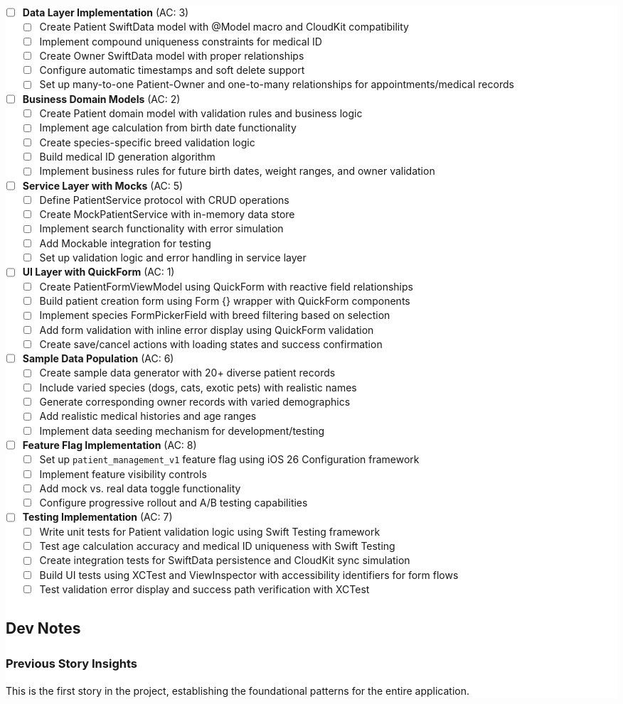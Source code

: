 - [ ] **Data Layer Implementation** (AC: 3)
  - [ ] Create Patient SwiftData model with @Model macro and CloudKit compatibility
  - [ ] Implement compound uniqueness constraints for medical ID
  - [ ] Create Owner SwiftData model with proper relationships
  - [ ] Configure automatic timestamps and soft delete support
  - [ ] Set up many-to-one Patient-Owner and one-to-many relationships for appointments/medical records

- [ ] **Business Domain Models** (AC: 2)
  - [ ] Create Patient domain model with validation rules and business logic
  - [ ] Implement age calculation from birth date functionality
  - [ ] Create species-specific breed validation logic
  - [ ] Build medical ID generation algorithm
  - [ ] Implement business rules for future birth dates, weight ranges, and owner validation

- [ ] **Service Layer with Mocks** (AC: 5)
  - [ ] Define PatientService protocol with CRUD operations
  - [ ] Create MockPatientService with in-memory data store
  - [ ] Implement search functionality with error simulation
  - [ ] Add Mockable integration for testing
  - [ ] Set up validation logic and error handling in service layer

- [ ] **UI Layer with QuickForm** (AC: 1)
  - [ ] Create PatientFormViewModel using QuickForm with reactive field relationships
  - [ ] Build patient creation form using Form {} wrapper with QuickForm components
  - [ ] Implement species FormPickerField with breed filtering based on selection
  - [ ] Add form validation with inline error display using QuickForm validation
  - [ ] Create save/cancel actions with loading states and success confirmation

- [ ] **Sample Data Population** (AC: 6)
  - [ ] Create sample data generator with 20+ diverse patient records
  - [ ] Include varied species (dogs, cats, exotic pets) with realistic names
  - [ ] Generate corresponding owner records with varied demographics
  - [ ] Add realistic medical histories and age ranges
  - [ ] Implement data seeding mechanism for development/testing

- [ ] **Feature Flag Implementation** (AC: 8)
  - [ ] Set up `patient_management_v1` feature flag using iOS 26 Configuration framework
  - [ ] Implement feature visibility controls
  - [ ] Add mock vs. real data toggle functionality
  - [ ] Configure progressive rollout and A/B testing capabilities

- [ ] **Testing Implementation** (AC: 7)
  - [ ] Write unit tests for Patient validation logic using Swift Testing framework
  - [ ] Test age calculation accuracy and medical ID uniqueness with Swift Testing
  - [ ] Create integration tests for SwiftData persistence and CloudKit sync simulation
  - [ ] Build UI tests using XCTest and ViewInspector with accessibility identifiers for form flows
  - [ ] Test validation error display and success path verification with XCTest

## Dev Notes

### Previous Story Insights
This is the first story in the project, establishing the foundational patterns for the entire application.
